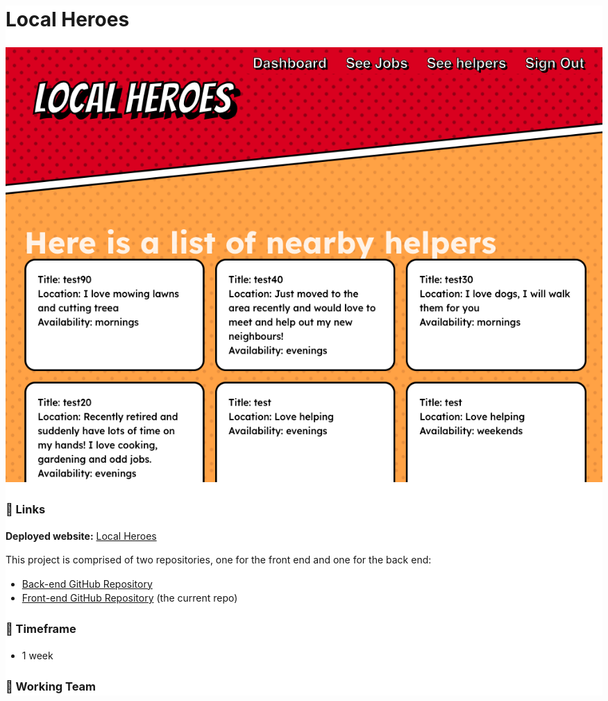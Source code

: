 # Local Heroes

![Local Heroes](./public/screenshots/localheroes.png)

### 🔗 Links

**Deployed website:** [Local Heroes](https://localheroesapp.netlify.app/)

This project is comprised of two repositories, one for the front end and one for the back end:

* [Back-end GitHub Repository](https://github.com/david-millett/local-heroes-backend)
* [Front-end GitHub Repository](https://github.com/david-millett/local-heroes-frontend) (the current repo)

### 📅 Timeframe

* 1 week

### 🙌 Working Team
